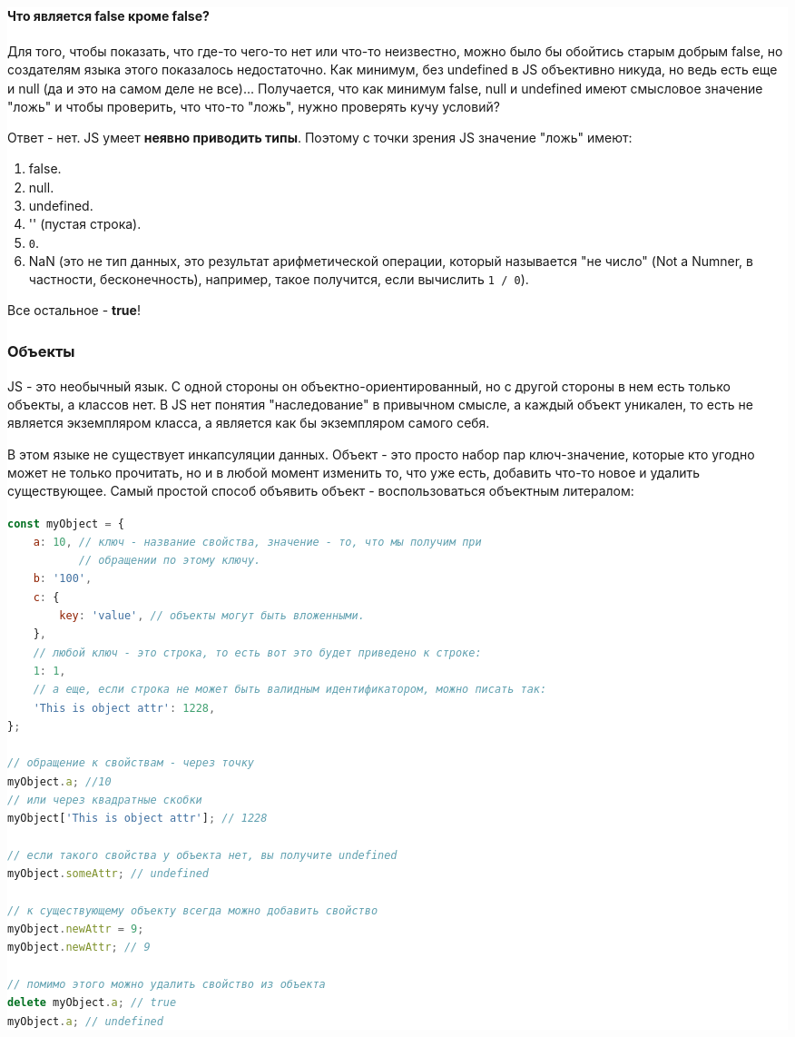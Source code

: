 #### Что является false кроме false?

Для того, чтобы показать, что где-то чего-то нет или что-то неизвестно, можно было бы обойтись старым добрым false, но создателям языка этого показалось недостаточно. Как минимум, без undefined в JS объективно никуда, но ведь есть еще и null (да и это на самом деле не все)... Получается, что как минимум false, null и undefined имеют смысловое значение "ложь" и чтобы проверить, что что-то "ложь", нужно проверять кучу условий?

Ответ - нет. JS умеет **неявно приводить типы**. Поэтому с точки зрения JS значение "ложь" имеют:

1) false.
2) null.
3) undefined.
4) '' (пустая строка).
5) `0`.
6) NaN (это не тип данных, это результат арифметической операции, который называется "не число" (Not a Numner, в частности, бесконечность), например, такое получится, если вычислить `1 / 0`).

Все остальное - **true**!

### Объекты

JS - это необычный язык. С одной стороны он объектно-ориентированный, но с другой стороны в нем есть только объекты, а классов нет. В JS нет понятия "наследование" в привычном смысле, а каждый объект уникален, то есть не является экземпляром класса, а является как бы экземпляром самого себя.

В этом языке не существует инкапсуляции данных. Объект - это просто набор пар ключ-значение, которые кто угодно может не только прочитать, но и в любой момент изменить то, что уже есть, добавить что-то новое и удалить существующее. Самый простой способ объявить объект - воспользоваться объектным литералом:

```javascript
const myObject = {
    a: 10, // ключ - название свойства, значение - то, что мы получим при
           // обращении по этому ключу.
    b: '100',
    c: {
        key: 'value', // объекты могут быть вложенными.
    },
    // любой ключ - это строка, то есть вот это будет приведено к строке:
    1: 1,
    // а еще, если строка не может быть валидным идентификатором, можно писать так:
    'This is object attr': 1228,
};

// обращение к свойствам - через точку
myObject.a; //10
// или через квадратные скобки
myObject['This is object attr']; // 1228

// если такого свойства у объекта нет, вы получите undefined
myObject.someAttr; // undefined

// к существующему объекту всегда можно добавить свойство
myObject.newAttr = 9;
myObject.newAttr; // 9

// помимо этого можно удалить свойство из объекта
delete myObject.a; // true
myObject.a; // undefined
```
